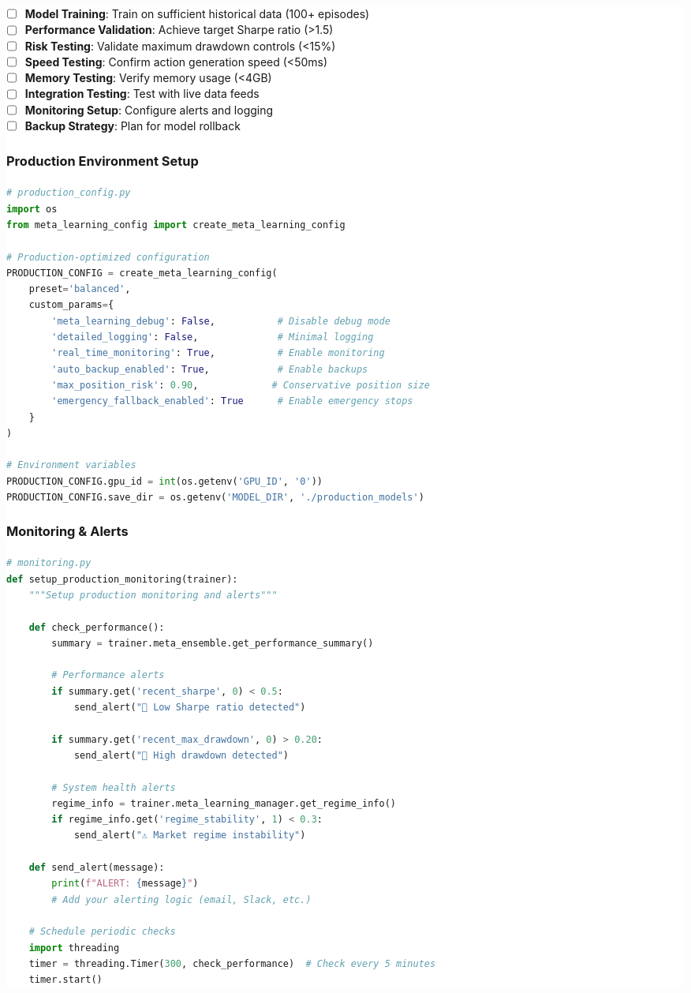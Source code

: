 - [ ] **Model Training**: Train on sufficient historical data (100+ episodes)
- [ ] **Performance Validation**: Achieve target Sharpe ratio (>1.5)
- [ ] **Risk Testing**: Validate maximum drawdown controls (<15%)
- [ ] **Speed Testing**: Confirm action generation speed (<50ms)
- [ ] **Memory Testing**: Verify memory usage (<4GB)
- [ ] **Integration Testing**: Test with live data feeds
- [ ] **Monitoring Setup**: Configure alerts and logging
- [ ] **Backup Strategy**: Plan for model rollback

### Production Environment Setup

```python
# production_config.py
import os
from meta_learning_config import create_meta_learning_config

# Production-optimized configuration
PRODUCTION_CONFIG = create_meta_learning_config(
    preset='balanced',
    custom_params={
        'meta_learning_debug': False,           # Disable debug mode
        'detailed_logging': False,              # Minimal logging
        'real_time_monitoring': True,           # Enable monitoring
        'auto_backup_enabled': True,            # Enable backups
        'max_position_risk': 0.90,             # Conservative position size
        'emergency_fallback_enabled': True      # Enable emergency stops
    }
)

# Environment variables
PRODUCTION_CONFIG.gpu_id = int(os.getenv('GPU_ID', '0'))
PRODUCTION_CONFIG.save_dir = os.getenv('MODEL_DIR', './production_models')
```

### Monitoring & Alerts

```python
# monitoring.py
def setup_production_monitoring(trainer):
    """Setup production monitoring and alerts"""
    
    def check_performance():
        summary = trainer.meta_ensemble.get_performance_summary()
        
        # Performance alerts
        if summary.get('recent_sharpe', 0) < 0.5:
            send_alert("🚨 Low Sharpe ratio detected")
        
        if summary.get('recent_max_drawdown', 0) > 0.20:
            send_alert("🚨 High drawdown detected")
        
        # System health alerts  
        regime_info = trainer.meta_learning_manager.get_regime_info()
        if regime_info.get('regime_stability', 1) < 0.3:
            send_alert("⚠️ Market regime instability")
    
    def send_alert(message):
        print(f"ALERT: {message}")
        # Add your alerting logic (email, Slack, etc.)
    
    # Schedule periodic checks
    import threading
    timer = threading.Timer(300, check_performance)  # Check every 5 minutes
    timer.start()
```